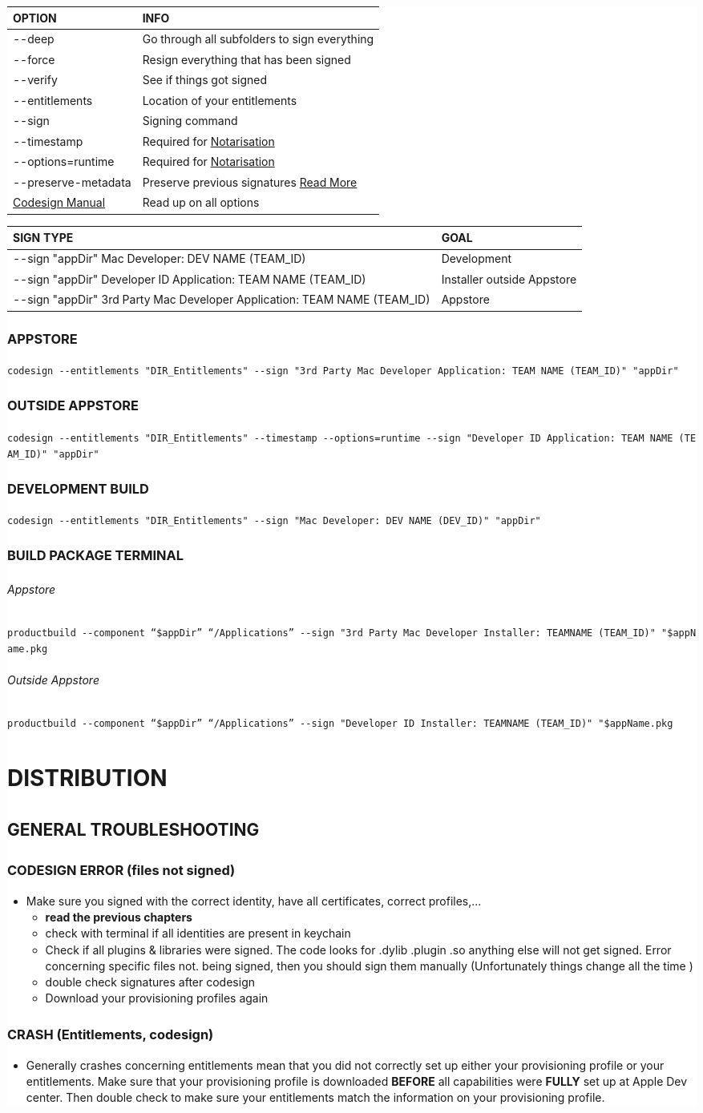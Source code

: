 | OPTION | INFO |
|:--|:--|
|--deep | Go through all subfolders to sign everything |
|--force | Resign everything that has been signed |
|--verify | See if things got signed |
|--entitlements | Location of your entitlements |
|--sign | Signing command |
|--timestamp | Required for [Notarisation](https://developer.apple.com/documentation/security/notarizing_your_app_before_distribution/resolving_common_notarization_issues) |
|--options=runtime | Required for [Notarisation](https://developer.apple.com/documentation/security/notarizing_your_app_before_distribution/resolving_common_notarization_issues) |
|--preserve-metadata | Preserve previous signatures [Read More ](https://github.com/bazelbuild/rules_apple/issues/12) |
| [Codesign Manual](https://www.manpagez.com/man/1/codesign/) | Read up on all options|

| SIGN TYPE | GOAL |
|:--|:--|
|--sign "appDir" Mac Developer: DEV NAME (TEAM_ID) | Development |
|--sign "appDir" Developer ID Application: TEAM NAME (TEAM_ID) | Installer outside Appstore |
|--sign "appDir" 3rd Party Mac Developer Application: TEAM NAME (TEAM_ID) | Appstore |

### APPSTORE

	codesign --entitlements "DIR_Entitlements" --sign "3rd Party Mac Developer Application: TEAM NAME (TEAM_ID)" "appDir"

### OUTSIDE APPSTORE

	codesign --entitlements "DIR_Entitlements" --timestamp --options=runtime --sign "Developer ID Application: TEAM NAME (TEAM_ID)" "appDir"

### DEVELOPMENT BUILD
	
	codesign --entitlements "DIR_Entitlements" --sign "Mac Developer: DEV NAME (DEV_ID)" "appDir"

### BUILD PACKAGE TERMINAL 

###### Appstore

	productbuild --component “$appDir” “/Applications” --sign "3rd Party Mac Developer Installer: TEAMNAME (TEAM_ID)" "$appName.pkg

###### Outside Appstore
	productbuild --component “$appDir” “/Applications” --sign "Developer ID Installer: TEAMNAME (TEAM_ID)" "$appName.pkg

# DISTRIBUTION
## GENERAL TROUBLESHOOTING
### CODESIGN ERROR (files not signed)
- Make sure you signed with the correct identity, have all certificates, correct profiles,... 
	- **read the previous chapters** 
	- check with terminal if all identities are present in keychain
	- Check if all plugins & libraries were signed. The code looks for .dylib .plugin .so anything else will not get signed. Error concerning specific files not. being signed, then you should sign them manually (Unfortunately things change all the time ) 
	- double check signatures after codesign
	- Download your provisioning profiles again

### CRASH (Entitlements, codesign)
- Generally crashes concerning entitlements mean that you did not correctly set up either your provisioning profile or your entitlements. Make sure that your provisioning profile is downloaded **BEFORE** all capabilities were **FULLY** set up at Apple Dev center. Then double check to make sure your entitlements match the information on your provisioning profile. 
